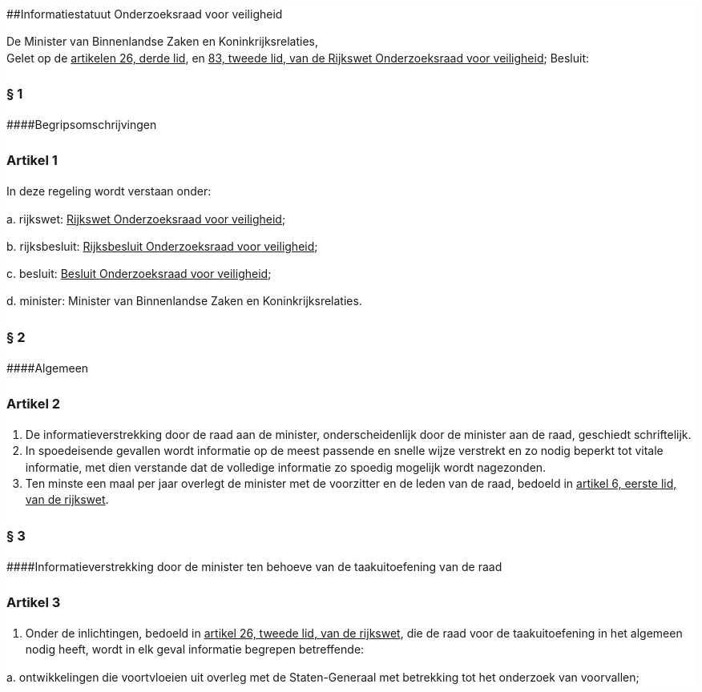 <meta http-equiv='Content-Type' content='text/html; charset=utf-8' />

##Informatiestatuut Onderzoeksraad voor veiligheid

De Minister van Binnenlandse Zaken en Koninkrijksrelaties,  
Gelet op de [artikelen 26, derde lid](../../../../../../rijkswet/rijkswet/onderzoeksraad/voor/veiligheid/BWBR0017613/README.md), en [83, tweede lid, van de Rijkswet Onderzoeksraad voor veiligheid](../../../../../../rijkswet/rijkswet/onderzoeksraad/voor/veiligheid/BWBR0017613/README.md);
Besluit:     
### §  1  

####Begripsomschrijvingen

### Artikel  1  

In deze regeling wordt verstaan onder: 

a. rijkswet: [Rijkswet Onderzoeksraad voor veiligheid](../../../../../../rijkswet/rijkswet/onderzoeksraad/voor/veiligheid/BWBR0017613/README.md);  

b. rijksbesluit: [Rijksbesluit Onderzoeksraad voor veiligheid](../../../../../../rijksKB/rijksbesluit/onderzoeksraad/voor/veiligheid/BWBR0017680/README.md);  

c. besluit: [Besluit Onderzoeksraad voor veiligheid](../../../../../../AMvB/besluit/onderzoeksraad/voor/veiligheid/BWBR0017681/README.md);  

d. minister: Minister van Binnenlandse Zaken en Koninkrijksrelaties.    

### §  2  

####Algemeen

### Artikel  2  

1.  De informatieverstrekking door de raad aan de minister, onderscheidenlijk door de minister aan de raad, geschiedt schriftelijk.   
2.  In spoedeisende gevallen wordt informatie op de meest passende en snelle wijze verstrekt en zo nodig beperkt tot vitale informatie, met dien verstande dat de volledige informatie zo spoedig mogelijk wordt nagezonden.   
3.  Ten minste een maal per jaar overlegt de minister met de voorzitter en de leden van de raad, bedoeld in [artikel 6, eerste lid, van de rijkswet](../../../../../../rijkswet/rijkswet/onderzoeksraad/voor/veiligheid/BWBR0017613/README.md).   

### §  3  

####Informatieverstrekking door de minister ten behoeve van de taakuitoefening van de raad

### Artikel  3  

1.  Onder de inlichtingen, bedoeld in [artikel 26, tweede lid, van de rijkswet](../../../../../../rijkswet/rijkswet/onderzoeksraad/voor/veiligheid/BWBR0017613/README.md), die de raad voor de taakuitoefening in het algemeen nodig heeft, wordt in elk geval informatie begrepen betreffende: 

a. ontwikkelingen die voortvloeien uit overleg met de Staten-Generaal met betrekking tot het onderzoek van voorvallen;  
